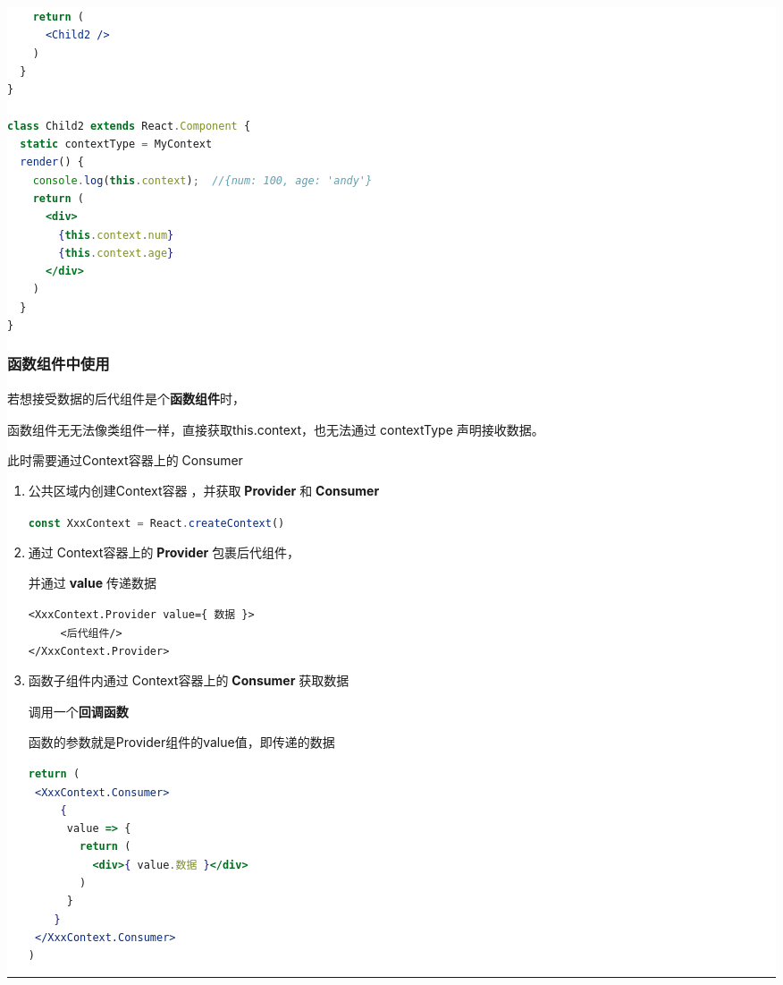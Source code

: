 ```jsx
    return (
      <Child2 />
    )
  }
}

class Child2 extends React.Component {
  static contextType = MyContext
  render() {
    console.log(this.context); 	//{num: 100, age: 'andy'}
    return (
      <div>
        {this.context.num}
        {this.context.age}
      </div>
    )
  }
} 
```



### 函数组件中使用

若想接受数据的后代组件是个**函数组件**时，

函数组件无无法像类组件一样，直接获取this.context，也无法通过 contextType 声明接收数据。

此时需要通过Context容器上的 Consumer

1. 公共区域内创建Context容器 ，并获取 **Provider** 和 **Consumer**

   ```js
   const XxxContext = React.createContext()
   ```

2. 通过 Context容器上的 **Provider** 包裹后代组件，

   并通过 **value** 传递数据

   ```react
   <XxxContext.Provider value={ 数据 }>
   		<后代组件/>
   </XxxContext.Provider>
   ```

3. 函数子组件内通过 Context容器上的 **Consumer** 获取数据

   调用一个**回调函数**

   函数的参数就是Provider组件的value值，即传递的数据

   ```jsx
   return (
   	<XxxContext.Consumer>
   		{
         value => {
           return (
             <div>{ value.数据 }</div>
           )
         }
       }
   	</XxxContext.Consumer>
   )
   ```

---